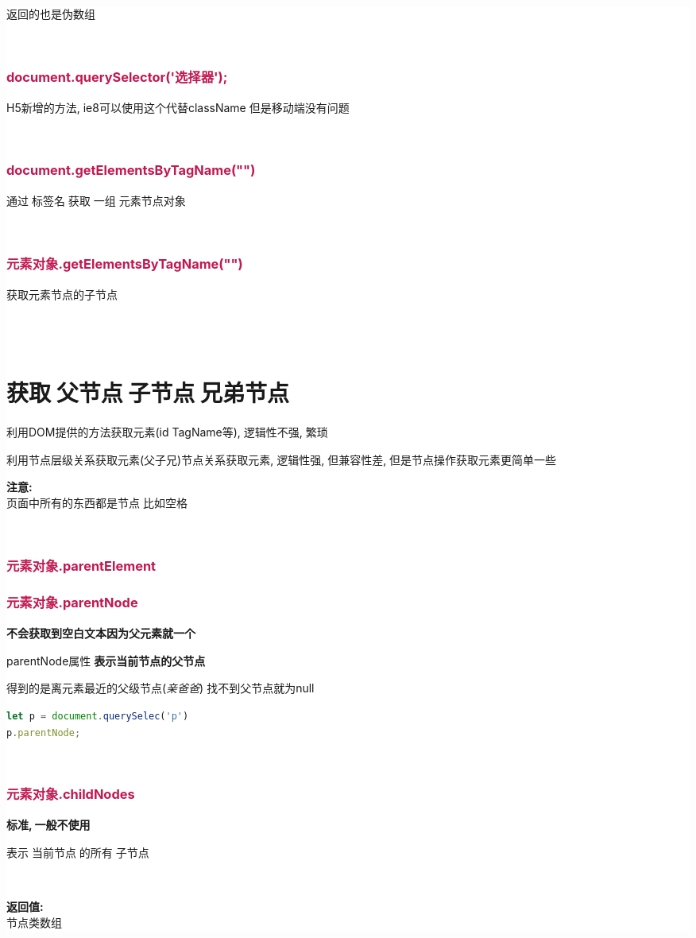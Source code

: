 返回的也是伪数组

<br>

### **<font color="#C2185">document.querySelector('选择器');</font>**
H5新增的方法, ie8可以使用这个代替className 但是移动端没有问题

<br>

### **<font color="#C2185">document.getElementsByTagName("")</font>**
通过 标签名 获取 一组 元素节点对象

<br>

### **<font color="#C2185">元素对象.getElementsByTagName("")</font>**
获取元素节点的子节点

<br><br>

# 获取 父节点 子节点 兄弟节点
利用DOM提供的方法获取元素(id TagName等), 逻辑性不强, 繁琐

利用节点层级关系获取元素(父子兄)节点关系获取元素, 逻辑性强, 但兼容性差, 但是节点操作获取元素更简单一些

**注意:**  
页面中所有的东西都是节点 比如空格

<br>

### **<font color="#C2185">元素对象.parentElement</font>**
### **<font color="#C2185">元素对象.parentNode</font>**
**不会获取到空白文本因为父元素就一个**

parentNode属性 **表示当前节点的父节点**

得到的是离元素最近的父级节点(*亲爸爸*) 找不到父节点就为null
```js
let p = document.querySelec('p')
p.parentNode;
```

<br>

### **<font color="#C2185">元素对象.childNodes</font>**
**标准, 一般不使用**

表示 当前节点 的所有 子节点

<br>

**返回值:**  
节点类数组
